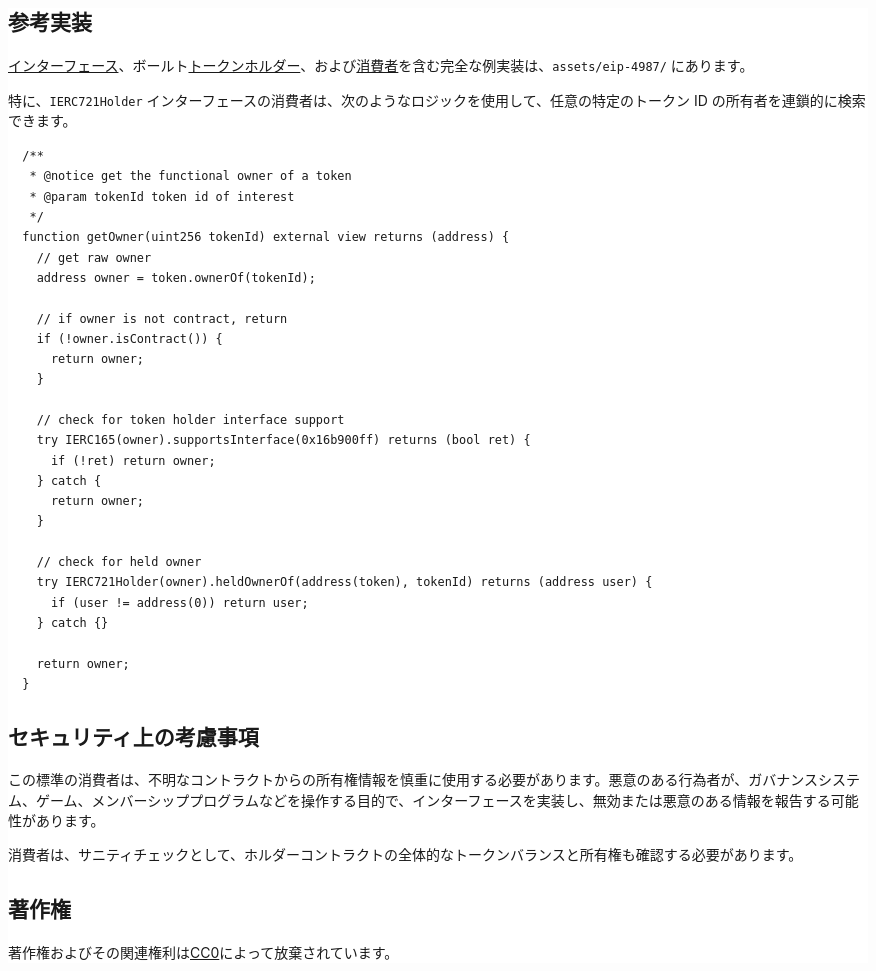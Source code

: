 ## 参考実装

[インターフェース](../assets/eip-4987/IERC721Holder.sol)、ボールト[トークンホルダー](../assets/eip-4987/Vault.sol)、および[消費者](../assets/eip-4987/Consumer.sol)を含む完全な例実装は、`assets/eip-4987/` にあります。

特に、`IERC721Holder` インターフェースの消費者は、次のようなロジックを使用して、任意の特定のトークン ID の所有者を連鎖的に検索できます。

```solidity
  /**
   * @notice get the functional owner of a token
   * @param tokenId token id of interest
   */
  function getOwner(uint256 tokenId) external view returns (address) {
    // get raw owner
    address owner = token.ownerOf(tokenId);

    // if owner is not contract, return
    if (!owner.isContract()) {
      return owner;
    }

    // check for token holder interface support
    try IERC165(owner).supportsInterface(0x16b900ff) returns (bool ret) {
      if (!ret) return owner;
    } catch {
      return owner;
    }

    // check for held owner
    try IERC721Holder(owner).heldOwnerOf(address(token), tokenId) returns (address user) {
      if (user != address(0)) return user;
    } catch {}

    return owner;
  }
```

## セキュリティ上の考慮事項

この標準の消費者は、不明なコントラクトからの所有権情報を慎重に使用する必要があります。悪意のある行為者が、ガバナンスシステム、ゲーム、メンバーシッププログラムなどを操作する目的で、インターフェースを実装し、無効または悪意のある情報を報告する可能性があります。

消費者は、サニティチェックとして、ホルダーコントラクトの全体的なトークンバランスと所有権も確認する必要があります。

## 著作権

著作権およびその関連権利は[CC0](../LICENSE.md)によって放棄されています。